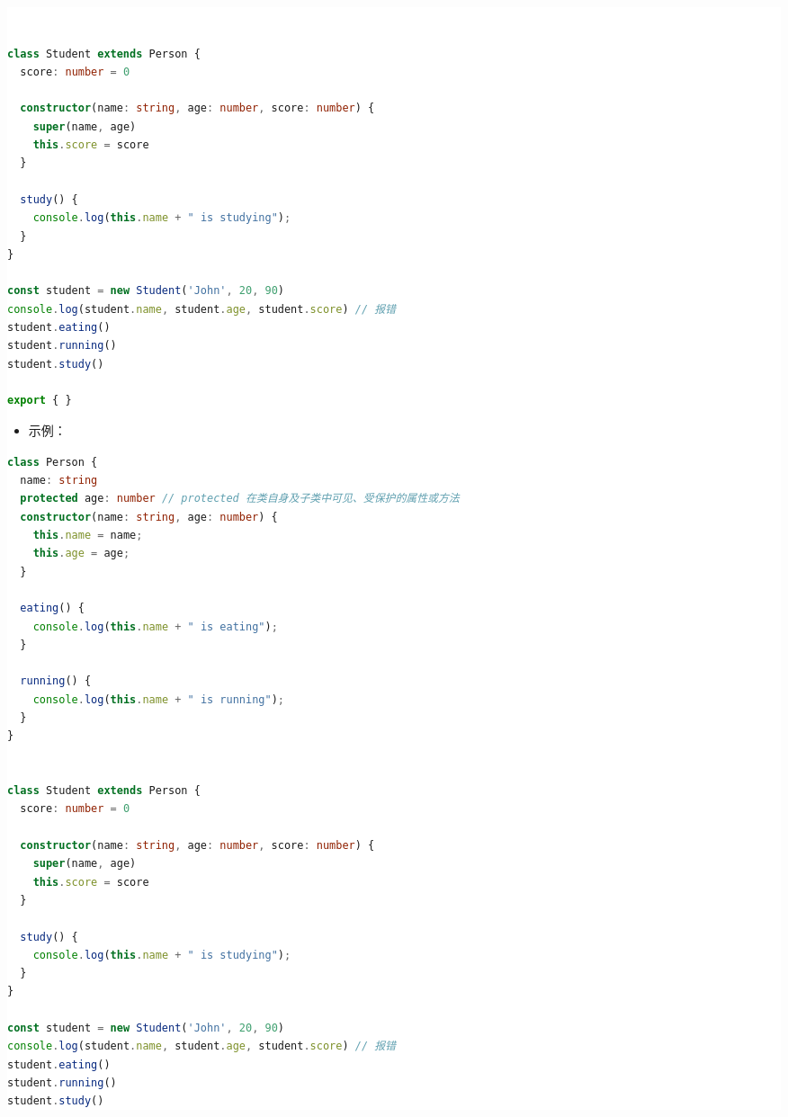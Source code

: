 ```ts {3,33}


class Student extends Person {
  score: number = 0

  constructor(name: string, age: number, score: number) {
    super(name, age)
    this.score = score
  }

  study() {
    console.log(this.name + " is studying");
  }
}

const student = new Student('John', 20, 90)
console.log(student.name, student.age, student.score) // 报错
student.eating()
student.running()
student.study()

export { }
```



* 示例：

```ts {3,33}
class Person {
  name: string
  protected age: number // protected 在类自身及子类中可见、受保护的属性或方法
  constructor(name: string, age: number) {
    this.name = name;
    this.age = age;
  }

  eating() {
    console.log(this.name + " is eating");
  }

  running() {
    console.log(this.name + " is running");
  }
}


class Student extends Person {
  score: number = 0

  constructor(name: string, age: number, score: number) {
    super(name, age)
    this.score = score
  }

  study() {
    console.log(this.name + " is studying");
  }
}

const student = new Student('John', 20, 90)
console.log(student.name, student.age, student.score) // 报错
student.eating()
student.running()
student.study()
```